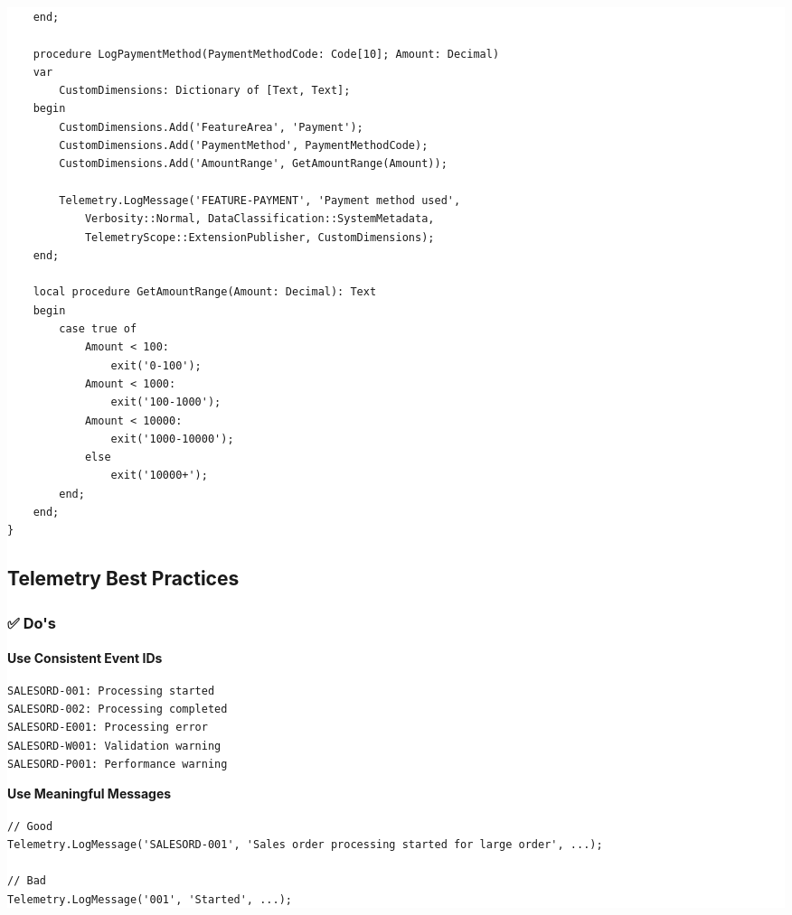 ```al
    end;

    procedure LogPaymentMethod(PaymentMethodCode: Code[10]; Amount: Decimal)
    var
        CustomDimensions: Dictionary of [Text, Text];
    begin
        CustomDimensions.Add('FeatureArea', 'Payment');
        CustomDimensions.Add('PaymentMethod', PaymentMethodCode);
        CustomDimensions.Add('AmountRange', GetAmountRange(Amount));
        
        Telemetry.LogMessage('FEATURE-PAYMENT', 'Payment method used', 
            Verbosity::Normal, DataClassification::SystemMetadata, 
            TelemetryScope::ExtensionPublisher, CustomDimensions);
    end;

    local procedure GetAmountRange(Amount: Decimal): Text
    begin
        case true of
            Amount < 100:
                exit('0-100');
            Amount < 1000:
                exit('100-1000');
            Amount < 10000:
                exit('1000-10000');
            else
                exit('10000+');
        end;
    end;
}
```

## Telemetry Best Practices

### ✅ Do's

**Use Consistent Event IDs**
```
SALESORD-001: Processing started
SALESORD-002: Processing completed
SALESORD-E001: Processing error
SALESORD-W001: Validation warning
SALESORD-P001: Performance warning
```

**Use Meaningful Messages**
```al
// Good
Telemetry.LogMessage('SALESORD-001', 'Sales order processing started for large order', ...);

// Bad
Telemetry.LogMessage('001', 'Started', ...);
```
